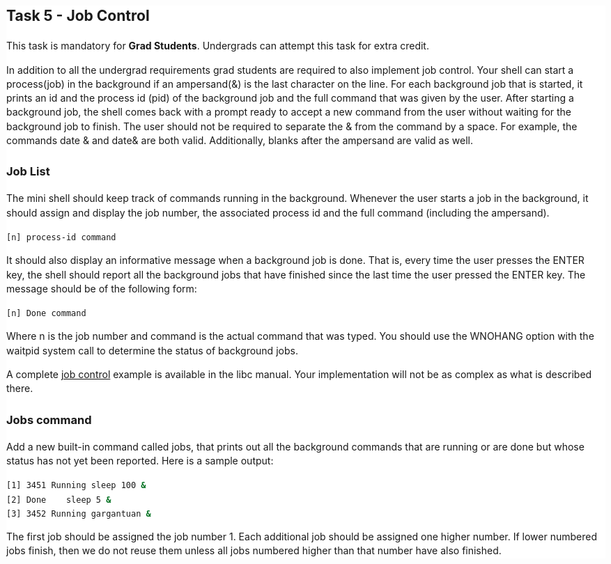 ## Task 5 - Job Control

This task is mandatory for **Grad Students**. Undergrads can attempt this task
for extra credit.

In addition to all the undergrad requirements grad students are required to also
implement job control. Your shell can start a process(job) in the background if
an ampersand(&) is the last character on the line. For each background job that
is started, it prints an id and the process id (pid) of the background job and
the full command that was given by the user. After starting a background job,
the shell comes back with a prompt ready to accept a new command from the user
without waiting for the background job to finish.  The user should not be
required to separate the & from the command by a space. For example, the
commands date & and date& are both valid. Additionally, blanks after the
ampersand are valid as well.

### Job List

The mini shell should keep track of commands running in the background. Whenever
the user starts a job in the background, it should assign and display the job
number, the associated process id and the full command (including the
ampersand).

`[n] process-id command`

It should also display an informative message when a background job is done.
That is, every time the user presses the ENTER key, the shell should report all
the background jobs that have finished since the last time the user pressed the
ENTER key.  The message should be of the following form:

`[n] Done command`

Where n is the job number and command is the actual command that was typed.  You
should use the WNOHANG option with the waitpid system call to determine the
status of background jobs.

A complete [job
control](https://www.gnu.org/software/libc/manual/html_node/Implementing-a-Shell.html)
example is available in the libc manual. Your implementation will not be as
complex as what is described there.

### Jobs command

Add a new built-in command called jobs, that prints out all the background
commands that are running or are done but whose status has not yet been
reported.  Here is a sample output:

```bash
[1] 3451 Running sleep 100 &
[2] Done    sleep 5 &
[3] 3452 Running gargantuan &
```

The first job should be assigned the job number 1. Each additional job should be
assigned one higher number. If lower numbered jobs finish, then we do not reuse
them unless all jobs numbered higher than that number have also finished.
